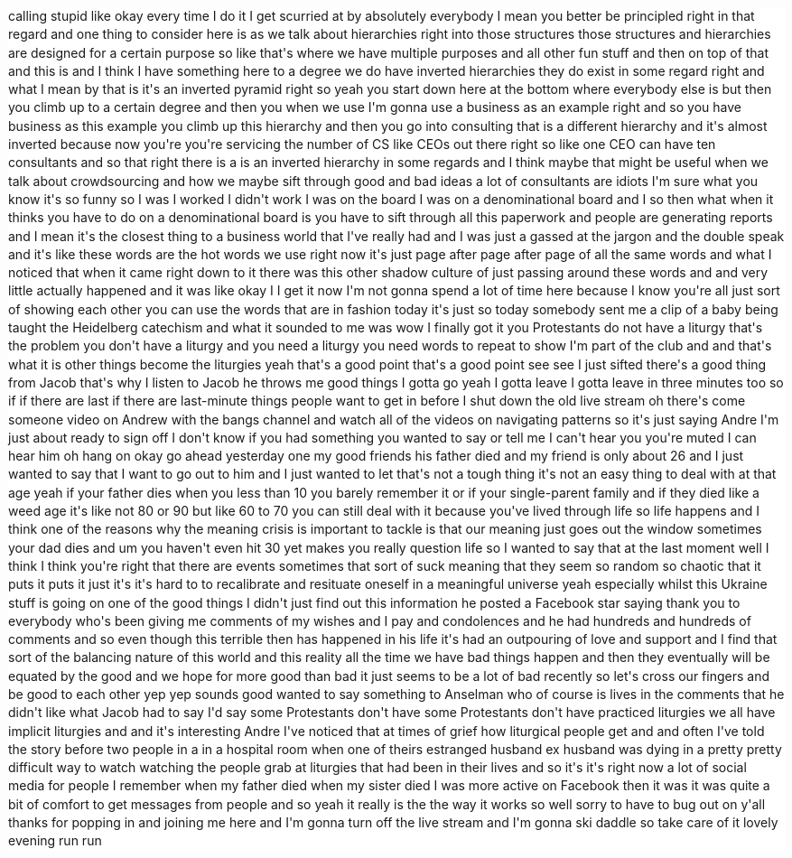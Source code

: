 calling stupid like okay every time I do it I get scurried at by absolutely everybody I mean you better be principled right in that regard and one thing to consider here is as we talk about hierarchies right into those structures those structures and hierarchies are designed for a certain purpose so like that's where we have multiple purposes and all other fun stuff and then on top of that and this is and I think I have something here to a degree we do have inverted hierarchies they do exist in some regard right and what I mean by that is it's an inverted pyramid right so yeah you start down here at the bottom where everybody else is but then you climb up to a certain degree and then you when we use I'm gonna use a business as an example right and so you have business as this example you climb up this hierarchy and then you go into consulting that is a different hierarchy and it's almost inverted because now you're you're servicing the number of CS like CEOs out there right so like one CEO can have ten consultants and so that right there is a is an inverted hierarchy in some regards and I think maybe that might be useful when we talk about crowdsourcing and how we maybe sift through good and bad ideas a lot of consultants are idiots I'm sure what you know it's so funny so I was I worked I didn't work I was on the board I was on a denominational board and I so then what when it thinks you have to do on a denominational board is you have to sift through all this paperwork and people are generating reports and I mean it's the closest thing to a business world that I've really had and I was just a gassed at the jargon and the double speak and it's like these words are the hot words we use right now it's just page after page after page of all the same words and what I noticed that when it came right down to it there was this other shadow culture of just passing around these words and and very little actually happened and it was like okay I I get it now I'm not gonna spend a lot of time here because I know you're all just sort of showing each other you can use the words that are in fashion today it's just so today somebody sent me a clip of a baby being taught the Heidelberg catechism and what it sounded to me was wow I finally got it you Protestants do not have a liturgy that's the problem you don't have a liturgy and you need a liturgy you need words to repeat to show I'm part of the club and and that's what it is other things become the liturgies yeah that's a good point that's a good point see see I just sifted there's a good thing from Jacob that's why I listen to Jacob he throws me good things I gotta go yeah I gotta leave I gotta leave in three minutes too so if if there are last if there are last-minute things people want to get in before I shut down the old live stream oh there's come someone video on Andrew with the bangs channel and watch all of the videos on navigating patterns so it's just saying Andre I'm just about ready to sign off I don't know if you had something you wanted to say or tell me I can't hear you you're muted I can hear him oh hang on okay go ahead yesterday one my good friends his father died and my friend is only about 26 and I just wanted to say that I want to go out to him and I just wanted to let that's not a tough thing it's not an easy thing to deal with at that age yeah if your father dies when you less than 10 you barely remember it or if your single-parent family and if they died like a weed age it's like not 80 or 90 but like 60 to 70 you can still deal with it because you've lived through life so life happens and I think one of the reasons why the meaning crisis is important to tackle is that our meaning just goes out the window sometimes your dad dies and um you haven't even hit 30 yet makes you really question life so I wanted to say that at the last moment well I think I think you're right that there are events sometimes that sort of suck meaning that they seem so random so chaotic that it puts it puts it just it's it's hard to to recalibrate and resituate oneself in a meaningful universe yeah especially whilst this Ukraine stuff is going on one of the good things I didn't just find out this information he posted a Facebook star saying thank you to everybody who's been giving me comments of my wishes and I pay and condolences and he had hundreds and hundreds of comments and so even though this terrible then has happened in his life it's had an outpouring of love and support and I find that sort of the balancing nature of this world and this reality all the time we have bad things happen and then they eventually will be equated by the good and we hope for more good than bad it just seems to be a lot of bad recently so let's cross our fingers and be good to each other yep yep sounds good wanted to say something to Anselman who of course is lives in the comments that he didn't like what Jacob had to say I'd say some Protestants don't have some Protestants don't have practiced liturgies we all have implicit liturgies and and it's interesting Andre I've noticed that at times of grief how liturgical people get and and often I've told the story before two people in a in a hospital room when one of theirs estranged husband ex husband was dying in a pretty pretty difficult way to watch watching the people grab at liturgies that had been in their lives and so it's it's right now a lot of social media for people I remember when my father died when my sister died I was more active on Facebook then it was it was quite a bit of comfort to get messages from people and so yeah it really is the the way it works so well sorry to have to bug out on y'all thanks for popping in and joining me here and I'm gonna turn off the live stream and I'm gonna ski daddle so take care of it lovely evening run run